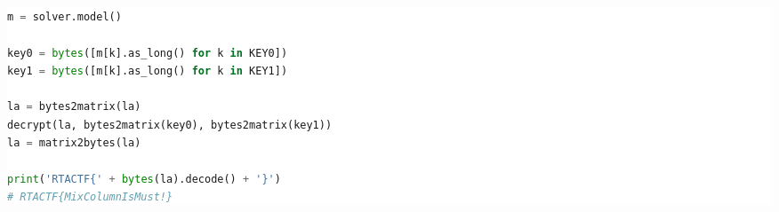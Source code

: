 ```py
m = solver.model()

key0 = bytes([m[k].as_long() for k in KEY0])
key1 = bytes([m[k].as_long() for k in KEY1])

la = bytes2matrix(la)
decrypt(la, bytes2matrix(key0), bytes2matrix(key1))
la = matrix2bytes(la)

print('RTACTF{' + bytes(la).decode() + '}')
# RTACTF{MixColumnIsMust!}
```
